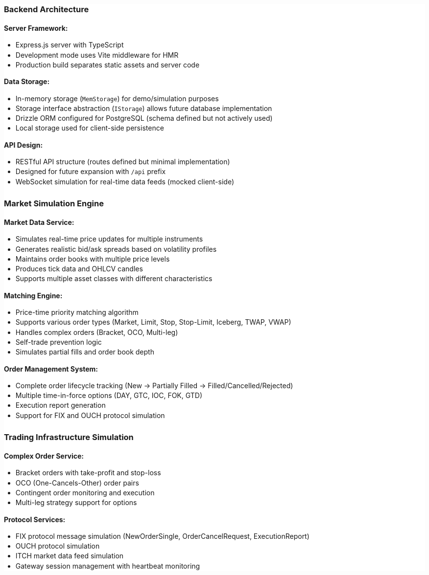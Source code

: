 ### Backend Architecture

**Server Framework:**
- Express.js server with TypeScript
- Development mode uses Vite middleware for HMR
- Production build separates static assets and server code

**Data Storage:**
- In-memory storage (`MemStorage`) for demo/simulation purposes
- Storage interface abstraction (`IStorage`) allows future database implementation
- Drizzle ORM configured for PostgreSQL (schema defined but not actively used)
- Local storage used for client-side persistence

**API Design:**
- RESTful API structure (routes defined but minimal implementation)
- Designed for future expansion with `/api` prefix
- WebSocket simulation for real-time data feeds (mocked client-side)

### Market Simulation Engine

**Market Data Service:**
- Simulates real-time price updates for multiple instruments
- Generates realistic bid/ask spreads based on volatility profiles
- Maintains order books with multiple price levels
- Produces tick data and OHLCV candles
- Supports multiple asset classes with different characteristics

**Matching Engine:**
- Price-time priority matching algorithm
- Supports various order types (Market, Limit, Stop, Stop-Limit, Iceberg, TWAP, VWAP)
- Handles complex orders (Bracket, OCO, Multi-leg)
- Self-trade prevention logic
- Simulates partial fills and order book depth

**Order Management System:**
- Complete order lifecycle tracking (New → Partially Filled → Filled/Cancelled/Rejected)
- Multiple time-in-force options (DAY, GTC, IOC, FOK, GTD)
- Execution report generation
- Support for FIX and OUCH protocol simulation

### Trading Infrastructure Simulation

**Complex Order Service:**
- Bracket orders with take-profit and stop-loss
- OCO (One-Cancels-Other) order pairs
- Contingent order monitoring and execution
- Multi-leg strategy support for options

**Protocol Services:**
- FIX protocol message simulation (NewOrderSingle, OrderCancelRequest, ExecutionReport)
- OUCH protocol simulation
- ITCH market data feed simulation
- Gateway session management with heartbeat monitoring

